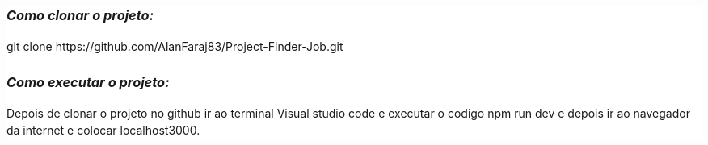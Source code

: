 ### <strong><i>Como clonar o projeto:</i></strong>

<p> git clone https://github.com/AlanFaraj83/Project-Finder-Job.git</p>

    
### <strong><i>Como executar o projeto:</i></strong>

<p> Depois de clonar o projeto no github ir ao terminal Visual studio code e executar o codigo npm run dev e depois ir ao navegador da internet e colocar localhost3000.</p>









  
  
  
  
  
